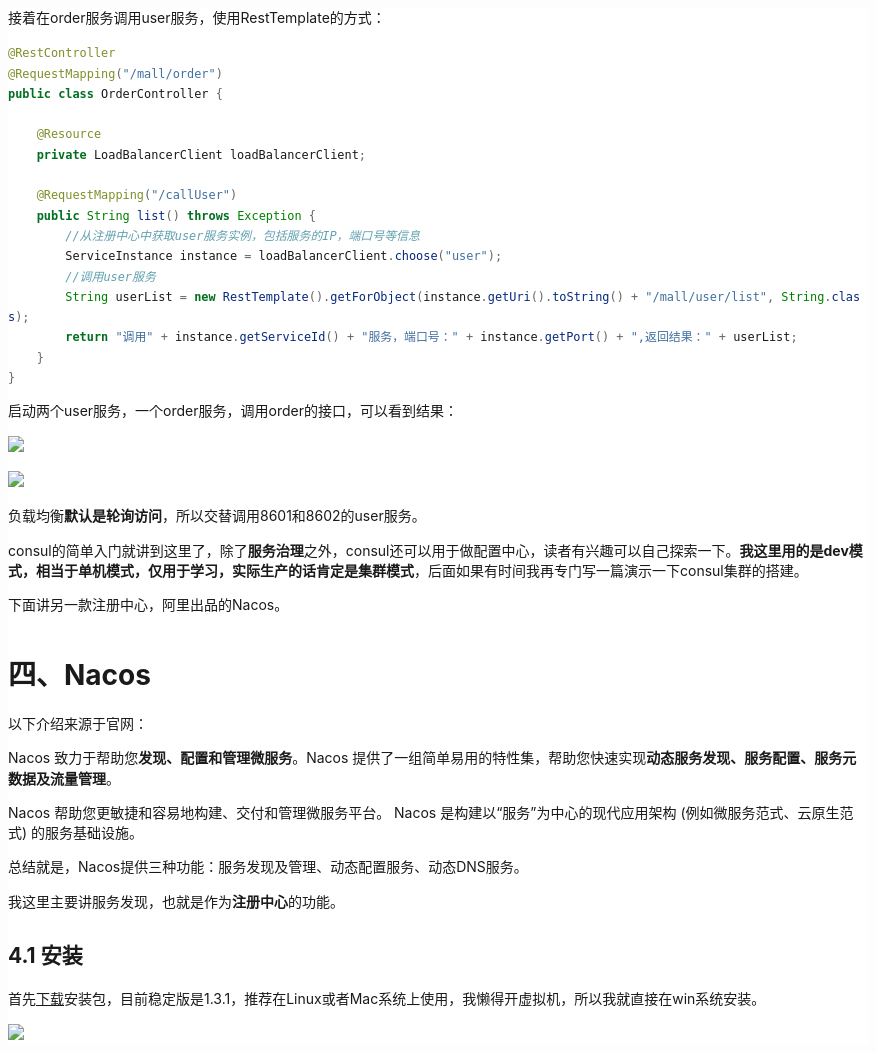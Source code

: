 接着在order服务调用user服务，使用RestTemplate的方式：

```java
@RestController
@RequestMapping("/mall/order")
public class OrderController {

    @Resource
    private LoadBalancerClient loadBalancerClient;

    @RequestMapping("/callUser")
    public String list() throws Exception {
        //从注册中心中获取user服务实例，包括服务的IP，端口号等信息
        ServiceInstance instance = loadBalancerClient.choose("user");
        //调用user服务
        String userList = new RestTemplate().getForObject(instance.getUri().toString() + "/mall/user/list", String.class);
        return "调用" + instance.getServiceId() + "服务，端口号：" + instance.getPort() + ",返回结果：" + userList;
    }
}
```

启动两个user服务，一个order服务，调用order的接口，可以看到结果：

![](https://static.lovebilibili.com/zczx_12.png)

![](https://static.lovebilibili.com/zczx_13.png)

负载均衡**默认是轮询访问**，所以交替调用8601和8602的user服务。

consul的简单入门就讲到这里了，除了**服务治理**之外，consul还可以用于做配置中心，读者有兴趣可以自己探索一下。**我这里用的是dev模式，相当于单机模式，仅用于学习，实际生产的话肯定是集群模式**，后面如果有时间我再专门写一篇演示一下consul集群的搭建。

下面讲另一款注册中心，阿里出品的Nacos。

# 四、Nacos

以下介绍来源于官网：

Nacos 致力于帮助您**发现、配置和管理微服务**。Nacos 提供了一组简单易用的特性集，帮助您快速实现**动态服务发现、服务配置、服务元数据及流量管理**。

Nacos 帮助您更敏捷和容易地构建、交付和管理微服务平台。 Nacos 是构建以“服务”为中心的现代应用架构 (例如微服务范式、云原生范式) 的服务基础设施。

总结就是，Nacos提供三种功能：服务发现及管理、动态配置服务、动态DNS服务。

我这里主要讲服务发现，也就是作为**注册中心**的功能。

## 4.1 安装

首先[下载](https://github.com/alibaba/nacos/releases/tag/1.3.1)安装包，目前稳定版是1.3.1，推荐在Linux或者Mac系统上使用，我懒得开虚拟机，所以我就直接在win系统安装。

![](https://static.lovebilibili.com/zczx_14.png)
